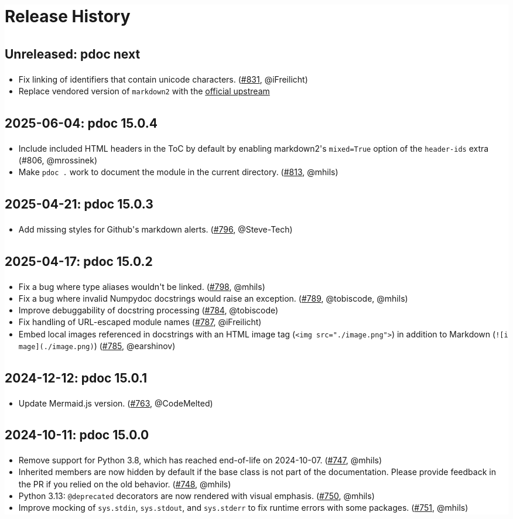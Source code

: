 # Release History



## Unreleased: pdoc next

- Fix linking of identifiers that contain unicode characters.
  ([#831](https://github.com/mitmproxy/pdoc/issues/831), @iFreilicht)
- Replace vendored version of `markdown2` with the [official
  upstream](https://github.com/trentm/python-markdown2)

## 2025-06-04: pdoc 15.0.4

- Include included HTML headers in the ToC by default by enabling markdown2's `mixed=True` option of the `header-ids` extra
  (#806, @mrossinek)
- Make `pdoc .` work to document the module in the current directory.
  ([#813](https://github.com/mitmproxy/pdoc/pull/813), @mhils)

## 2025-04-21: pdoc 15.0.3

- Add missing styles for Github's markdown alerts.
  ([#796](https://github.com/mitmproxy/pdoc/pull/796), @Steve-Tech)

## 2025-04-17: pdoc 15.0.2

- Fix a bug where type aliases wouldn't be linked.
  ([#798](https://github.com/mitmproxy/pdoc/pull/798), @mhils)
- Fix a bug where invalid Numpydoc docstrings would raise an exception.
  ([#789](https://github.com/mitmproxy/pdoc/pull/789), @tobiscode, @mhils)
- Improve debuggability of docstring processing
  ([#784](https://github.com/mitmproxy/pdoc/pull/784), @tobiscode)
- Fix handling of URL-escaped module names
  ([#787](https://github.com/mitmproxy/pdoc/pull/787), @iFreilicht)
- Embed local images referenced in docstrings with an HTML image tag (`<img src="./image.png">`) in addition to Markdown (`![image](./image.png)`) 
  ([#785](https://github.com/mitmproxy/pdoc/pull/785), @earshinov)

## 2024-12-12: pdoc 15.0.1

- Update Mermaid.js version.
  ([#763](https://github.com/mitmproxy/pdoc/pull/763), @CodeMelted)

## 2024-10-11: pdoc 15.0.0

- Remove support for Python 3.8, which has reached end-of-life on 2024-10-07.
  ([#747](https://github.com/mitmproxy/pdoc/pull/747), @mhils)
- Inherited members are now hidden by default if the base class is not part of the documentation.
  Please provide feedback in the PR if you relied on the old behavior.
  ([#748](https://github.com/mitmproxy/pdoc/pull/748), @mhils)
- Python 3.13: `@deprecated` decorators are now rendered with visual emphasis.
  ([#750](https://github.com/mitmproxy/pdoc/pull/750), @mhils)
- Improve mocking of `sys.stdin`, `sys.stdout`, and `sys.stderr` to fix runtime errors with some packages.
  ([#751](https://github.com/mitmproxy/pdoc/pull/751), @mhils)
